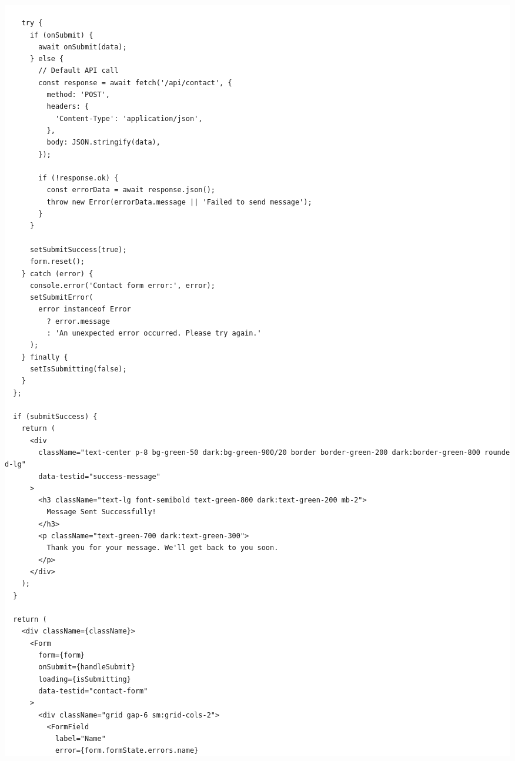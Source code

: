 ```tsx

    try {
      if (onSubmit) {
        await onSubmit(data);
      } else {
        // Default API call
        const response = await fetch('/api/contact', {
          method: 'POST',
          headers: {
            'Content-Type': 'application/json',
          },
          body: JSON.stringify(data),
        });

        if (!response.ok) {
          const errorData = await response.json();
          throw new Error(errorData.message || 'Failed to send message');
        }
      }

      setSubmitSuccess(true);
      form.reset();
    } catch (error) {
      console.error('Contact form error:', error);
      setSubmitError(
        error instanceof Error 
          ? error.message 
          : 'An unexpected error occurred. Please try again.'
      );
    } finally {
      setIsSubmitting(false);
    }
  };

  if (submitSuccess) {
    return (
      <div 
        className="text-center p-8 bg-green-50 dark:bg-green-900/20 border border-green-200 dark:border-green-800 rounded-lg"
        data-testid="success-message"
      >
        <h3 className="text-lg font-semibold text-green-800 dark:text-green-200 mb-2">
          Message Sent Successfully!
        </h3>
        <p className="text-green-700 dark:text-green-300">
          Thank you for your message. We'll get back to you soon.
        </p>
      </div>
    );
  }

  return (
    <div className={className}>
      <Form 
        form={form} 
        onSubmit={handleSubmit}
        loading={isSubmitting}
        data-testid="contact-form"
      >
        <div className="grid gap-6 sm:grid-cols-2">
          <FormField
            label="Name"
            error={form.formState.errors.name}
```